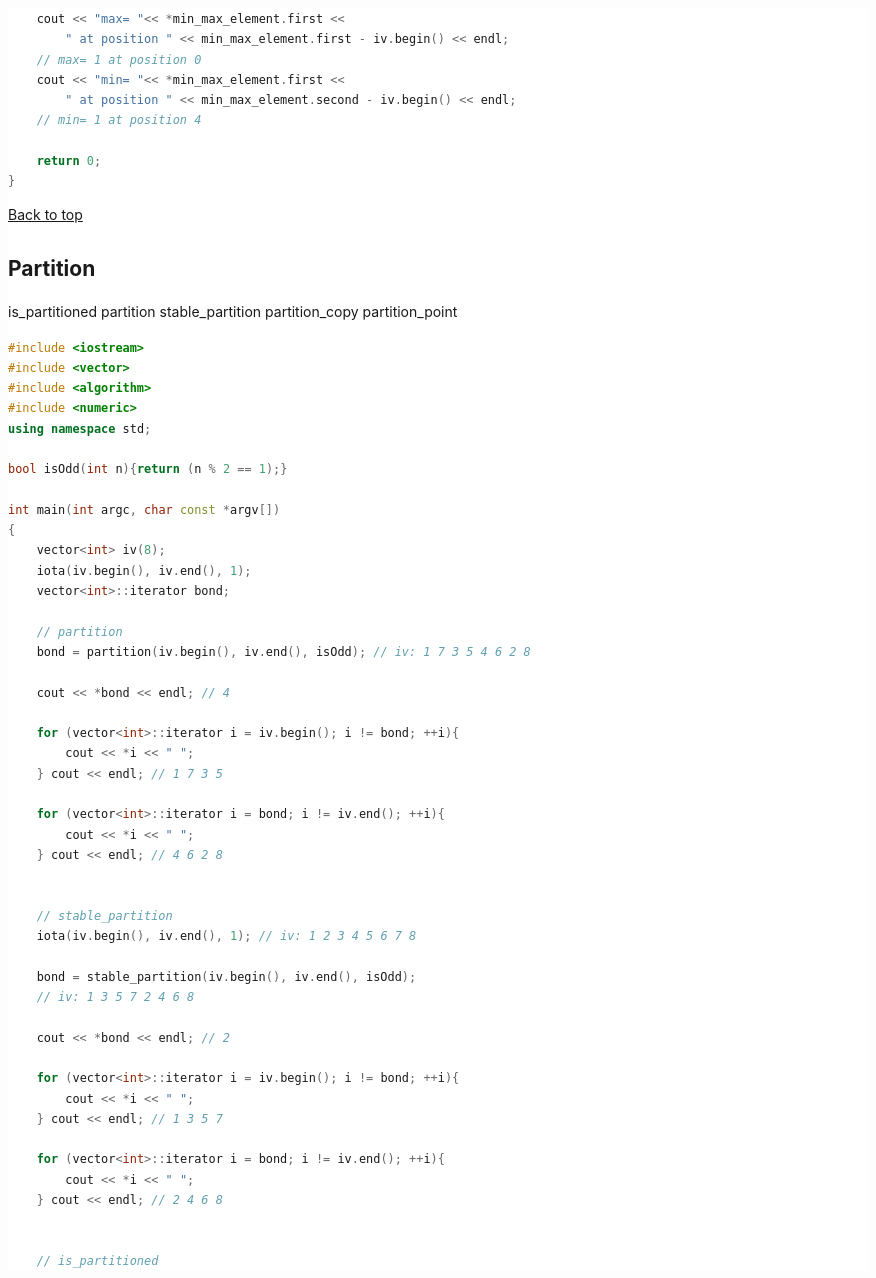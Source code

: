 ```cpp
	cout << "max= "<< *min_max_element.first <<
		" at position " << min_max_element.first - iv.begin() << endl;
	// max= 1 at position 0
	cout << "min= "<< *min_max_element.first <<
		" at position " << min_max_element.second - iv.begin() << endl;
	// min= 1 at position 4

	return 0;
}
```

[Back to top](#content)

## Partition

is_partitioned partition stable_partition partition_copy partition_point

```cpp
#include <iostream>
#include <vector>
#include <algorithm>
#include <numeric>
using namespace std;

bool isOdd(int n){return (n % 2 == 1);}

int main(int argc, char const *argv[])
{
	vector<int> iv(8);
	iota(iv.begin(), iv.end(), 1);
	vector<int>::iterator bond;

	// partition
	bond = partition(iv.begin(), iv.end(), isOdd); // iv: 1 7 3 5 4 6 2 8

	cout << *bond << endl; // 4

	for (vector<int>::iterator i = iv.begin(); i != bond; ++i){
		cout << *i << " ";
	} cout << endl; // 1 7 3 5

	for (vector<int>::iterator i = bond; i != iv.end(); ++i){
		cout << *i << " ";
	} cout << endl; // 4 6 2 8


	// stable_partition
	iota(iv.begin(), iv.end(), 1); // iv: 1 2 3 4 5 6 7 8

	bond = stable_partition(iv.begin(), iv.end(), isOdd);
	// iv: 1 3 5 7 2 4 6 8

	cout << *bond << endl; // 2

	for (vector<int>::iterator i = iv.begin(); i != bond; ++i){
		cout << *i << " ";
	} cout << endl; // 1 3 5 7

	for (vector<int>::iterator i = bond; i != iv.end(); ++i){
		cout << *i << " ";
	} cout << endl; // 2 4 6 8


	// is_partitioned
```